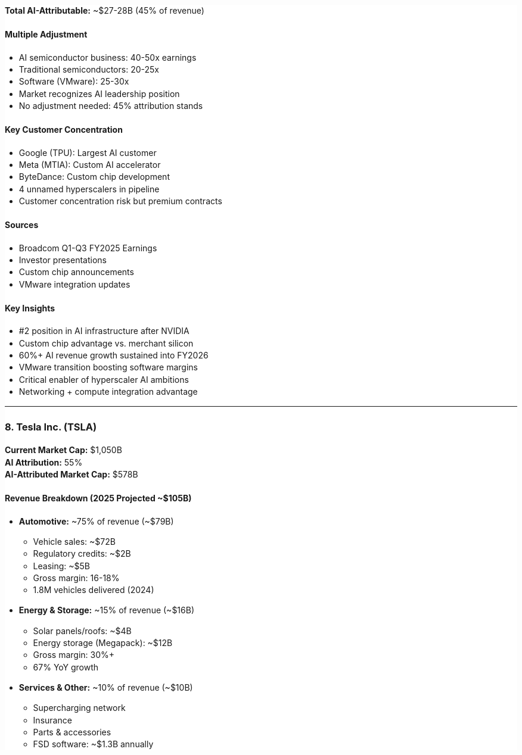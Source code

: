 **Total AI-Attributable:** ~$27-28B (45% of revenue)

#### Multiple Adjustment
- AI semiconductor business: 40-50x earnings
- Traditional semiconductors: 20-25x
- Software (VMware): 25-30x
- Market recognizes AI leadership position
- No adjustment needed: 45% attribution stands

#### Key Customer Concentration
- Google (TPU): Largest AI customer
- Meta (MTIA): Custom AI accelerator
- ByteDance: Custom chip development
- 4 unnamed hyperscalers in pipeline
- Customer concentration risk but premium contracts

#### Sources
- Broadcom Q1-Q3 FY2025 Earnings
- Investor presentations
- Custom chip announcements
- VMware integration updates

#### Key Insights
- #2 position in AI infrastructure after NVIDIA
- Custom chip advantage vs. merchant silicon
- 60%+ AI revenue growth sustained into FY2026
- VMware transition boosting software margins
- Critical enabler of hyperscaler AI ambitions
- Networking + compute integration advantage

---

### 8. Tesla Inc. (TSLA)
**Current Market Cap:** $1,050B  
**AI Attribution:** 55%  
**AI-Attributed Market Cap:** $578B

#### Revenue Breakdown (2025 Projected ~$105B)
- **Automotive:** ~75% of revenue (~$79B)
  - Vehicle sales: ~$72B
  - Regulatory credits: ~$2B
  - Leasing: ~$5B
  - Gross margin: 16-18%
  - 1.8M vehicles delivered (2024)

- **Energy & Storage:** ~15% of revenue (~$16B)
  - Solar panels/roofs: ~$4B
  - Energy storage (Megapack): ~$12B
  - Gross margin: 30%+
  - 67% YoY growth

- **Services & Other:** ~10% of revenue (~$10B)
  - Supercharging network
  - Insurance
  - Parts & accessories
  - FSD software: ~$1.3B annually
